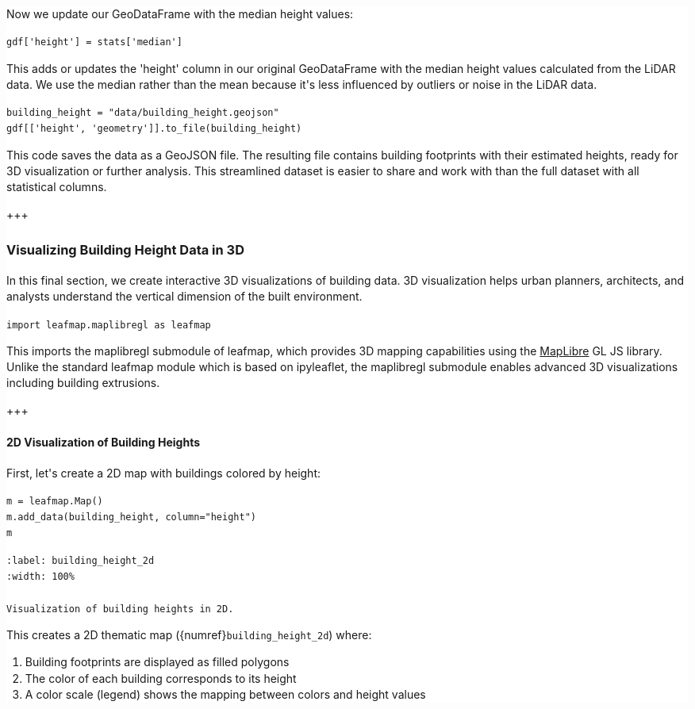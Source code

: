 Now we update our GeoDataFrame with the median height values:

```{code-cell} ipython3
gdf['height'] = stats['median']
```

This adds or updates the 'height' column in our original GeoDataFrame with the median height values calculated from the LiDAR data. We use the median rather than the mean because it's less influenced by outliers or noise in the LiDAR data.

```{code-cell} ipython3
building_height = "data/building_height.geojson"
gdf[['height', 'geometry']].to_file(building_height)
```

This code saves the data as a GeoJSON file. The resulting file contains building footprints with their estimated heights, ready for 3D visualization or further analysis. This streamlined dataset is easier to share and work with than the full dataset with all statistical columns.

+++

### Visualizing Building Height Data in 3D

In this final section, we create interactive 3D visualizations of building data. 3D visualization helps urban planners, architects, and analysts understand the vertical dimension of the built environment.

```{code-cell} ipython3
import leafmap.maplibregl as leafmap
```

This imports the maplibregl submodule of leafmap, which provides 3D mapping capabilities using the [MapLibre](https://maplibre.org) GL JS library. Unlike the standard leafmap module which is based on ipyleaflet, the maplibregl submodule enables advanced 3D visualizations including building extrusions.

+++

#### 2D Visualization of Building Heights

First, let's create a 2D map with buildings colored by height:

```{code-cell} ipython3
m = leafmap.Map()
m.add_data(building_height, column="height")
m
```

```{figure} images/building_height_2d.jpg
:label: building_height_2d
:width: 100%

Visualization of building heights in 2D.
```

This creates a 2D thematic map ({numref}`building_height_2d`) where:

1. Building footprints are displayed as filled polygons
2. The color of each building corresponds to its height
3. A color scale (legend) shows the mapping between colors and height values
